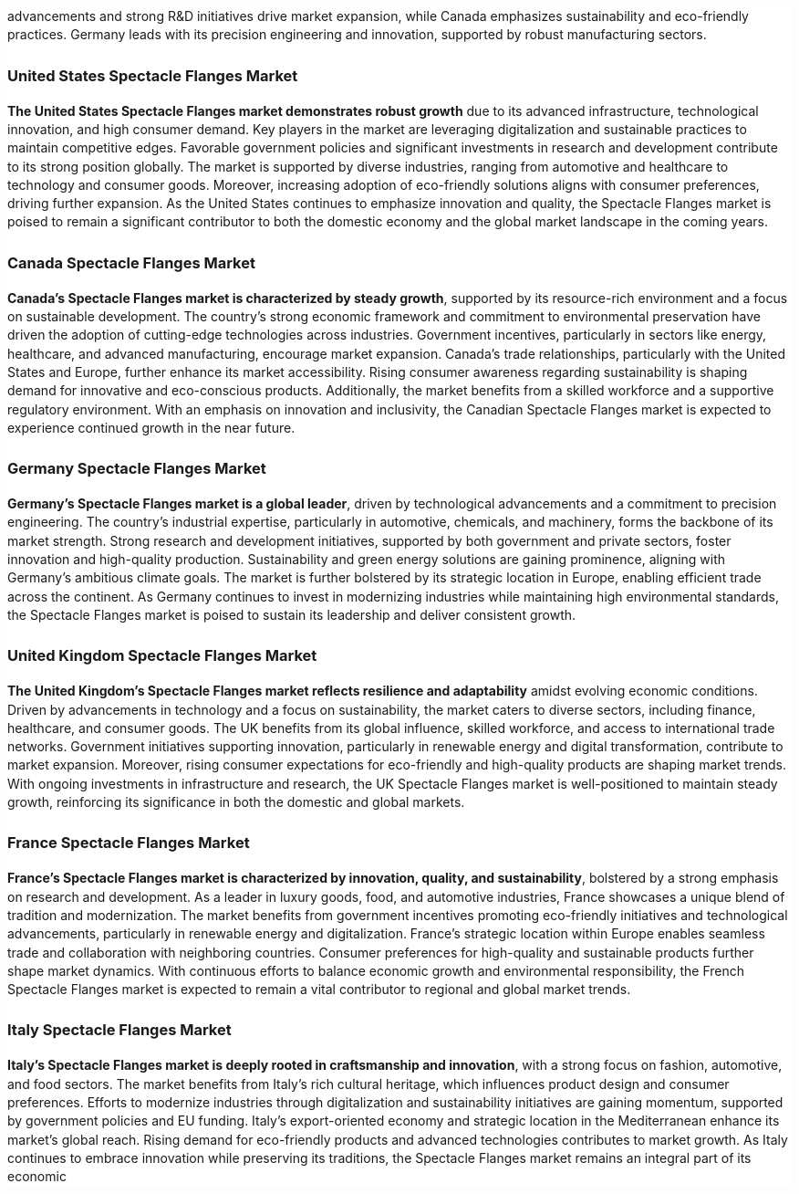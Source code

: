advancements and strong R&amp;D initiatives drive market expansion, while Canada emphasizes sustainability and eco-friendly practices. Germany leads with its precision engineering and innovation, supported by robust manufacturing sectors.</span></em></p></blockquote><h3><strong>United States Spectacle Flanges Market</strong></h3><p><strong>The United States Spectacle Flanges market demonstrates robust growth</strong> due to its advanced infrastructure, technological innovation, and high consumer demand. Key players in the market are leveraging digitalization and sustainable practices to maintain competitive edges. Favorable government policies and significant investments in research and development contribute to its strong position globally. The market is supported by diverse industries, ranging from automotive and healthcare to technology and consumer goods. Moreover, increasing adoption of eco-friendly solutions aligns with consumer preferences, driving further expansion. As the United States continues to emphasize innovation and quality, the Spectacle Flanges market is poised to remain a significant contributor to both the domestic economy and the global market landscape in the coming years.</p><h3><strong>Canada Spectacle Flanges Market</strong></h3><p><strong>Canada&rsquo;s Spectacle Flanges market is characterized by steady growth</strong>, supported by its resource-rich environment and a focus on sustainable development. The country&rsquo;s strong economic framework and commitment to environmental preservation have driven the adoption of cutting-edge technologies across industries. Government incentives, particularly in sectors like energy, healthcare, and advanced manufacturing, encourage market expansion. Canada&rsquo;s trade relationships, particularly with the United States and Europe, further enhance its market accessibility. Rising consumer awareness regarding sustainability is shaping demand for innovative and eco-conscious products. Additionally, the market benefits from a skilled workforce and a supportive regulatory environment. With an emphasis on innovation and inclusivity, the Canadian Spectacle Flanges market is expected to experience continued growth in the near future.</p><h3><strong>Germany Spectacle Flanges Market</strong></h3><p><strong>Germany&rsquo;s Spectacle Flanges market is a global leader</strong>, driven by technological advancements and a commitment to precision engineering. The country&rsquo;s industrial expertise, particularly in automotive, chemicals, and machinery, forms the backbone of its market strength. Strong research and development initiatives, supported by both government and private sectors, foster innovation and high-quality production. Sustainability and green energy solutions are gaining prominence, aligning with Germany&rsquo;s ambitious climate goals. The market is further bolstered by its strategic location in Europe, enabling efficient trade across the continent. As Germany continues to invest in modernizing industries while maintaining high environmental standards, the Spectacle Flanges market is poised to sustain its leadership and deliver consistent growth.</p><h3><strong>United Kingdom Spectacle Flanges Market</strong></h3><p><strong>The United Kingdom&rsquo;s Spectacle Flanges market reflects resilience and adaptability</strong> amidst evolving economic conditions. Driven by advancements in technology and a focus on sustainability, the market caters to diverse sectors, including finance, healthcare, and consumer goods. The UK benefits from its global influence, skilled workforce, and access to international trade networks. Government initiatives supporting innovation, particularly in renewable energy and digital transformation, contribute to market expansion. Moreover, rising consumer expectations for eco-friendly and high-quality products are shaping market trends. With ongoing investments in infrastructure and research, the UK Spectacle Flanges market is well-positioned to maintain steady growth, reinforcing its significance in both the domestic and global markets.</p><h3><strong>France Spectacle Flanges Market</strong></h3><p><strong>France&rsquo;s Spectacle Flanges market is characterized by innovation, quality, and sustainability</strong>, bolstered by a strong emphasis on research and development. As a leader in luxury goods, food, and automotive industries, France showcases a unique blend of tradition and modernization. The market benefits from government incentives promoting eco-friendly initiatives and technological advancements, particularly in renewable energy and digitalization. France&rsquo;s strategic location within Europe enables seamless trade and collaboration with neighboring countries. Consumer preferences for high-quality and sustainable products further shape market dynamics. With continuous efforts to balance economic growth and environmental responsibility, the French Spectacle Flanges market is expected to remain a vital contributor to regional and global market trends.</p><h3><strong>Italy Spectacle Flanges Market</strong></h3><p><strong>Italy&rsquo;s Spectacle Flanges market is deeply rooted in craftsmanship and innovation</strong>, with a strong focus on fashion, automotive, and food sectors. The market benefits from Italy&rsquo;s rich cultural heritage, which influences product design and consumer preferences. Efforts to modernize industries through digitalization and sustainability initiatives are gaining momentum, supported by government policies and EU funding. Italy&rsquo;s export-oriented economy and strategic location in the Mediterranean enhance its market&rsquo;s global reach. Rising demand for eco-friendly products and advanced technologies contributes to market growth. As Italy continues to embrace innovation while preserving its traditions, the Spectacle Flanges market remains an integral part of its economic